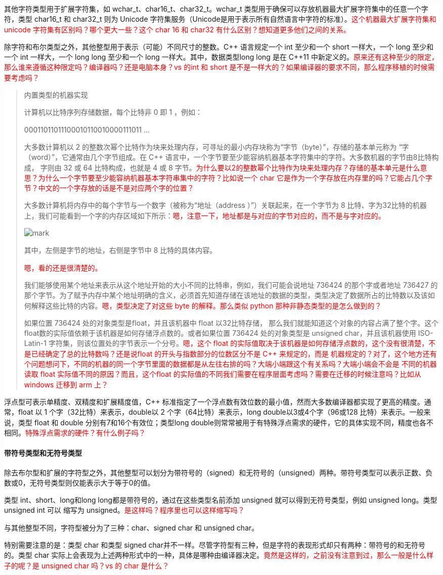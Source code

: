 其他字符类型用于扩展字符集，如 wchar_t、char16_t、char32_t。wchar_t 类型用于确保可以存放机器最大扩展字符集中的任意一个字符，类型 char16_t 和 char32_t 则为 Unicode 字符集服务（Unicode是用于表示所有自然语言中字符的标准）。<span style="color:red;">这个机器最大扩展字符集和 unicode 字符集有区别吗？哪个更大一些？这个 char 16 和 char32 有什么区别？想知道更多他们之间的关系。</span>

除字符和布尔类型之外，其他整型用于表示（可能）不同尺寸的整数。C++ 语言规定一个 int 至少和一个 short 一样大，一个 long 至少和一个 int 一样大，一个 long long 至少和一个 long 一样大。其中，数据类型long long 是在 C++11 中新定义的。<span style="color:red;">原来还有这种至少的限定，那么谁来遵循这种限定吗？编译器吗？还是电脑本身？vs 的int 和 short 是不是一样大的？如果编译器的要求不同，那么程序移植的时候需要考虑吗？</span>


> 内置类型的机器实现
>
> 计算机以比特序列存储数据，每个比特非 0 即 1 ，例如：
>
> 00011011011100010110010000111011 ...
>
> 大多数计算机以 2 的整数次幂个比特作为块来处理内存，可寻址的最小内存块称为“字节（byte）”，存储的基本单元称为 “字（word）”，它通常由几个字节组成。在 C++ 语言中，一个字节要至少能容纳机器基本字符集中的字符。大多数机器的字节由8比特构成， 字则由 32 或 64 比特构成，也就是 4 或 8 字节。<span style="color:red;">为什么要以2的整数幂个比特作为块来处理内存？存储的基本单元是什么意思？为什么一个字节要至少能容纳机器基本字符串集中的字符？比如说一个 char 它是作为一个字存放在内存里的吗？它能占几个字节？中文的一个字存放的话是不是对应两个字的位置？</span>
>
> 大多数计算机将内存中的每个字节与一个数字（被称为“地址（address ）”）关联起来，在一个字节为 8 比特、字为32比特的机器上，我们可能看到一个字的内存区域如下所示：<span style="color:red;">嗯，注意一下，地址都是与对应的字节对应的，而不是与字对应的。</span>
>
> ![mark](http://pacdb2bfr.bkt.clouddn.com/blog/image/180804/D78L20aKab.png?imageslim)
>
> 其中，左侧是字节的地址，右侧是字节中 8 比特的具体内容。
>
> <span style="color:red;">嗯，看的还是很清楚的。</span>
>
> 我们能够使用某个地址来表示从这个地址开始的大小不同的比特串，例如，我们可能会说地址 736424 的那个字或者地址 736427 的那个字节。为了赋予内存中某个地址明确的含义，必须首先知道存储在该地址的数据的类型，类型决定了数据所占的比特数以及该如何解释这些比特的内容。<span style="color:red;">嗯，类型决定了对这些 byte 的解释。那么类似 python 那种非静态类型的是怎么做到的？</span>
>
> 如果位置 736424 处的对象类型是float，并且该机器中 float 以32比特存储， 那么我们就能知道这个对象的内容占满了整个字。这个float数的实际值依赖于该机器是如何存储浮点数的。或者如果位置 736424 处的对象类型是 unsigned char，并且该机器使用 ISO-Latin-1 字符集，则该位置处的字节表示一个分号。<span style="color:red;">嗯，这个 float 的实际值取决于该机器是如何存储浮点数的，这个没有很清楚，不是已经确定了总的比特数吗？还是说float 的开头与指数部分的位数区分不是 C++ 来规定的，而是 机器规定的？对了，这个地方还有个问题想问下，不同的机器的同一个字节里面的数据都是从左往右排的吗？大端小端跟这个有关系吗？大端小端会不会是 不同的机器读取 float 实际值不同的原因？而且，这个float 的实际值的不同我们需要在程序层面考虑吗？需要在迁移的时候注意吗？比如从 windows 迁移到 arm 上？</span>

浮点型可表示单精度、双精度和扩展精度值，C++ 标准指定了一个浮点数有效位数的最小值，然而大多数编译器都实现了更高的精度。通常，float 以 1 个字（32比特）来表示，double以 2 个字（64比特）来表示，long double以3或4个字（96或128 比特）来表示。一般来说，类型 float 和 double 分别有7和16个有效位；类型long double则常常被用于有特殊浮点需求的硬件，它的具体实现不同，精度也各不相同。<span style="color:red;">特殊浮点需求的硬件？有什么例子吗？</span>

#### 带符号类型和无符号类型

除去布尔型和扩展的字符型之外，其他整型可以划分为带符号的（signed）和无符号的（unsigned）两种。带符号类型可以表示正数、负数或0，无符号类型则仅能表示大于等于0的值。

类型 int、short、long和long long都是带符号的，通过在这些类型名前添加 unsigned 就可以得到无符号类型，例如 unsigned long。类型 unsigned int 可以 缩写为 unsigned。<span style="color:red;">是这样吗？程序里也可以这样缩写吗？</span>

与其他整型不同，字符型被分为了三种：char、signed char 和 unsigned char。

特别需要注意的是：类型 char 和类型 signed char并不一样。尽管字符型有三种，但是字符的表现形式却只有两种：带符号的和无符号的。类型 char 实际上会表现为上述两种形式中的一种，具体是哪种由编译器决定。<span style="color:red;">竟然是这样的，之前没有注意到过，那么一般是什么样子的呢？是 unsigned char 吗？vs 的 char 是什么？</span>
